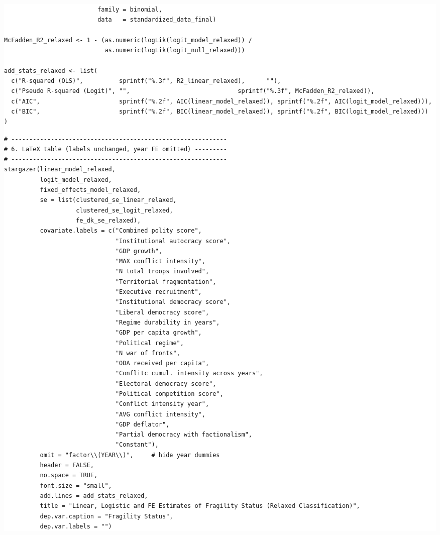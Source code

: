 ```{r, echo = FALSE, message = FALSE, warning = FALSE}
                          family = binomial,
                          data   = standardized_data_final)

McFadden_R2_relaxed <- 1 - (as.numeric(logLik(logit_model_relaxed)) /
                            as.numeric(logLik(logit_null_relaxed)))

add_stats_relaxed <- list(
  c("R-squared (OLS)",          sprintf("%.3f", R2_linear_relaxed),      ""),
  c("Pseudo R-squared (Logit)", "",                              sprintf("%.3f", McFadden_R2_relaxed)),
  c("AIC",                      sprintf("%.2f", AIC(linear_model_relaxed)), sprintf("%.2f", AIC(logit_model_relaxed))),
  c("BIC",                      sprintf("%.2f", BIC(linear_model_relaxed)), sprintf("%.2f", BIC(logit_model_relaxed)))
)
```

```{r, linear-binomial-relaxed, echo = FALSE, message = FALSE, warning = FALSE, results = 'asis'}
# ------------------------------------------------------------
# 6. LaTeX table (labels unchanged, year FE omitted) ---------
# ------------------------------------------------------------
stargazer(linear_model_relaxed,
          logit_model_relaxed,
          fixed_effects_model_relaxed,
          se = list(clustered_se_linear_relaxed,
                    clustered_se_logit_relaxed,
                    fe_dk_se_relaxed),
          covariate.labels = c("Combined polity score",
                               "Institutional autocracy score",
                               "GDP growth",
                               "MAX conflict intensity",
                               "N total troops involved",
                               "Territorial fragmentation",
                               "Executive recruitment",
                               "Institutional democracy score",
                               "Liberal democracy score",
                               "Regime durability in years",
                               "GDP per capita growth",
                               "Political regime",
                               "N war of fronts",
                               "ODA received per capita",
                               "Conflitc cumul. intensity across years",
                               "Electoral democracy score",
                               "Political competition score",
                               "Conflict intensity year",
                               "AVG conflict intensity",
                               "GDP deflator",
                               "Partial democracy with factionalism",
                               "Constant"),
          omit = "factor\\(YEAR\\)",     # hide year dummies
          header = FALSE,
          no.space = TRUE,
          font.size = "small",
          add.lines = add_stats_relaxed,
          title = "Linear, Logistic and FE Estimates of Fragility Status (Relaxed Classification)",
          dep.var.caption = "Fragility Status",
          dep.var.labels = "")
```

